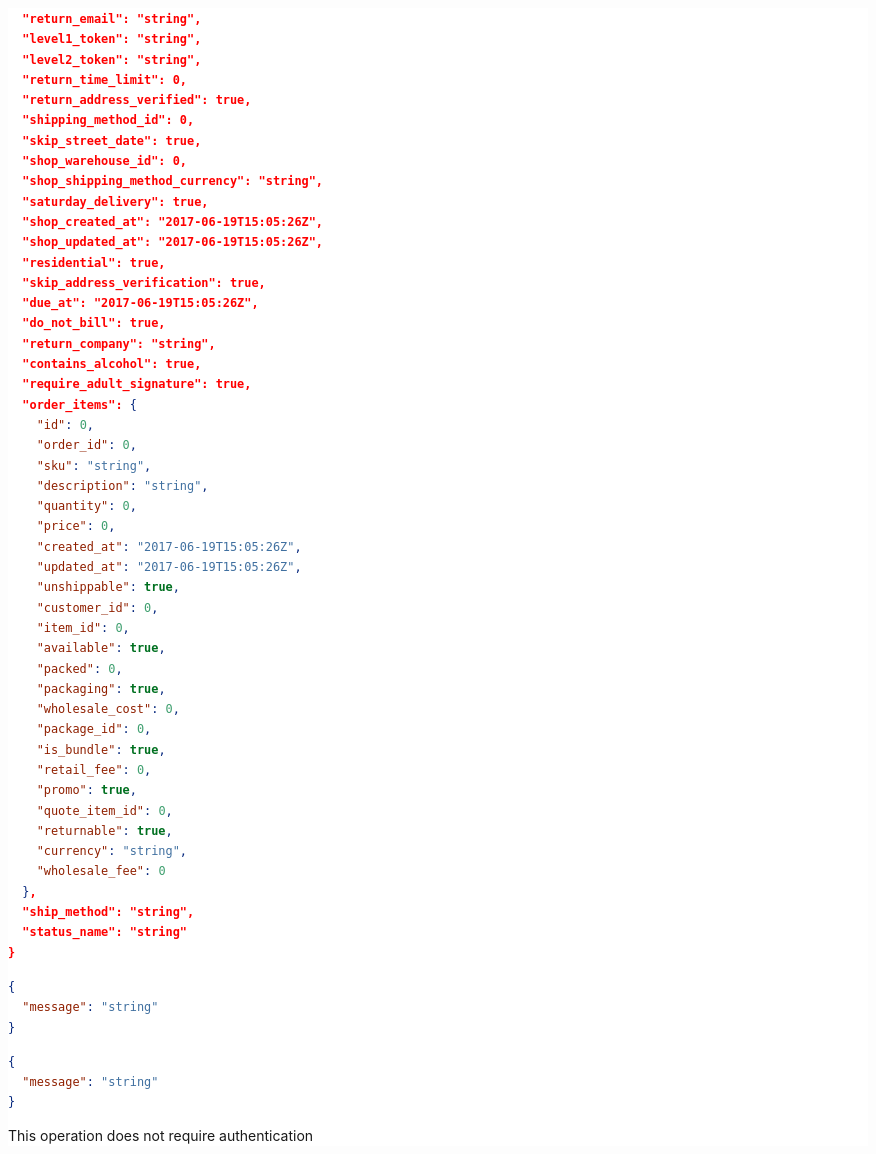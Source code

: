```json
  "return_email": "string",
  "level1_token": "string",
  "level2_token": "string",
  "return_time_limit": 0,
  "return_address_verified": true,
  "shipping_method_id": 0,
  "skip_street_date": true,
  "shop_warehouse_id": 0,
  "shop_shipping_method_currency": "string",
  "saturday_delivery": true,
  "shop_created_at": "2017-06-19T15:05:26Z",
  "shop_updated_at": "2017-06-19T15:05:26Z",
  "residential": true,
  "skip_address_verification": true,
  "due_at": "2017-06-19T15:05:26Z",
  "do_not_bill": true,
  "return_company": "string",
  "contains_alcohol": true,
  "require_adult_signature": true,
  "order_items": {
    "id": 0,
    "order_id": 0,
    "sku": "string",
    "description": "string",
    "quantity": 0,
    "price": 0,
    "created_at": "2017-06-19T15:05:26Z",
    "updated_at": "2017-06-19T15:05:26Z",
    "unshippable": true,
    "customer_id": 0,
    "item_id": 0,
    "available": true,
    "packed": 0,
    "packaging": true,
    "wholesale_cost": 0,
    "package_id": 0,
    "is_bundle": true,
    "retail_fee": 0,
    "promo": true,
    "quote_item_id": 0,
    "returnable": true,
    "currency": "string",
    "wholesale_fee": 0
  },
  "ship_method": "string",
  "status_name": "string"
}
```
```json
{
  "message": "string"
}
```
```json
{
  "message": "string"
}
```
<aside class="success">
This operation does not require authentication
</aside>

